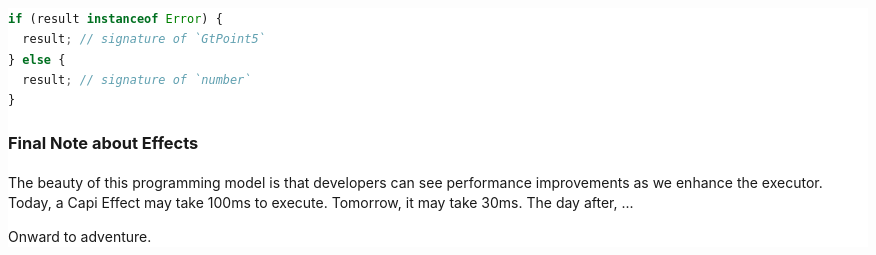 ```ts
if (result instanceof Error) {
  result; // signature of `GtPoint5`
} else {
  result; // signature of `number`
}
```

### Final Note about Effects

The beauty of this programming model is that developers can see performance improvements as we enhance the executor. Today, a Capi Effect may take 100ms to execute. Tomorrow, it may take 30ms. The day after, ...

Onward to adventure.
